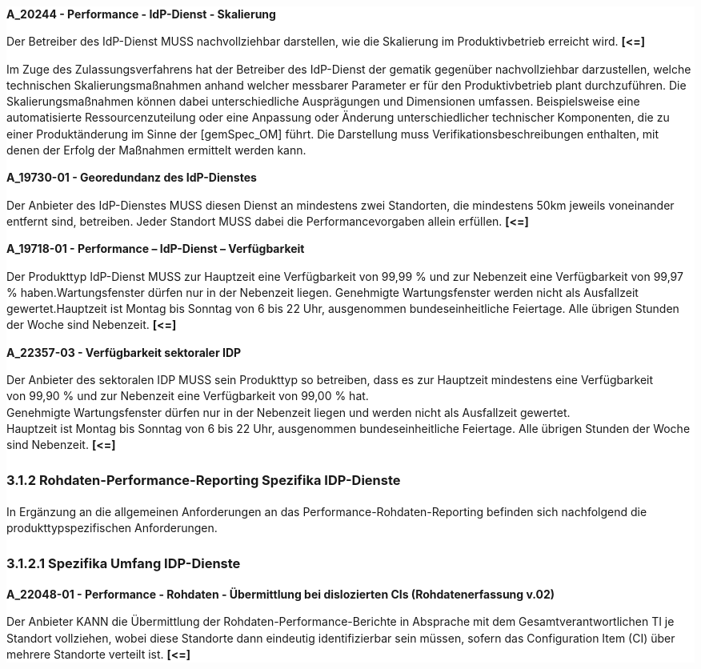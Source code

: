 **A_20244 - Performance - IdP-Dienst - Skalierung**

Der Betreiber des IdP-Dienst MUSS nachvollziehbar darstellen, wie die Skalierung
im Produktivbetrieb erreicht wird. **[\<=]**

Im Zuge des Zulassungsverfahrens hat der Betreiber des IdP-Dienst der gematik
gegenüber nachvollziehbar darzustellen, welche technischen
Skalierungsmaßnahmen anhand welcher messbarer Parameter er für den
Produktivbetrieb plant durchzuführen. Die Skalierungsmaßnahmen können dabei
unterschiedliche Ausprägungen und Dimensionen umfassen. Beispielsweise eine
automatisierte Ressourcenzuteilung oder eine Anpassung oder Änderung
unterschiedlicher technischer Komponenten, die zu einer Produktänderung im
Sinne der [gemSpec_OM] führt. Die Darstellung muss Verifikationsbeschreibungen
enthalten, mit denen der Erfolg der Maßnahmen ermittelt werden kann.

**A_19730-01 - Georedundanz des IdP-Dienstes**

Der Anbieter des IdP-Dienstes MUSS diesen Dienst an mindestens zwei Standorten,
die mindestens 50km jeweils voneinander entfernt sind, betreiben. Jeder
Standort MUSS dabei die Performancevorgaben allein erfüllen. **[\<=]**

**A_19718-01 - Performance – IdP-Dienst – Verfügbarkeit**

Der Produkttyp IdP-Dienst MUSS zur Hauptzeit eine Verfügbarkeit von 99,99 % und
zur Nebenzeit eine Verfügbarkeit von 99,97 % haben.Wartungsfenster dürfen nur
in der Nebenzeit liegen. Genehmigte Wartungsfenster werden nicht als
Ausfallzeit gewertet.Hauptzeit ist Montag bis Sonntag von 6 bis 22 Uhr,
ausgenommen bundeseinheitliche Feiertage. Alle übrigen Stunden der Woche sind
Nebenzeit. **[\<=]**

**A_22357-03 - Verfügbarkeit sektoraler IDP**

Der Anbieter des sektoralen IDP MUSS sein Produkttyp so betreiben, dass es zur
Hauptzeit mindestens eine Verfügbarkeit von 99,90 % und zur Nebenzeit eine
Verfügbarkeit von 99,00 % hat.  
Genehmigte Wartungsfenster dürfen nur in
der Nebenzeit liegen und werden nicht als Ausfallzeit gewertet.  
Hauptzeit
ist Montag bis Sonntag von 6 bis 22 Uhr, ausgenommen bundeseinheitliche
Feiertage. Alle übrigen Stunden der Woche sind Nebenzeit. **[\<=]**

### 3.1.2 Rohdaten-Performance-Reporting Spezifika IDP-Dienste

In Ergänzung an die allgemeinen Anforderungen an das
Performance-Rohdaten-Reporting befinden sich nachfolgend die
produkttypspezifischen Anforderungen.

### 3.1.2.1 Spezifika Umfang IDP-Dienste

**A_22048-01 - Performance - Rohdaten - Übermittlung bei dislozierten CIs
(Rohdatenerfassung v.02)**

Der Anbieter KANN die Übermittlung der Rohdaten-Performance-Berichte in
Absprache mit dem Gesamtverantwortlichen TI je Standort vollziehen, wobei diese
Standorte dann eindeutig identifizierbar sein müssen, sofern das
Configuration Item (CI) über mehrere Standorte verteilt ist. **[\<=]**
